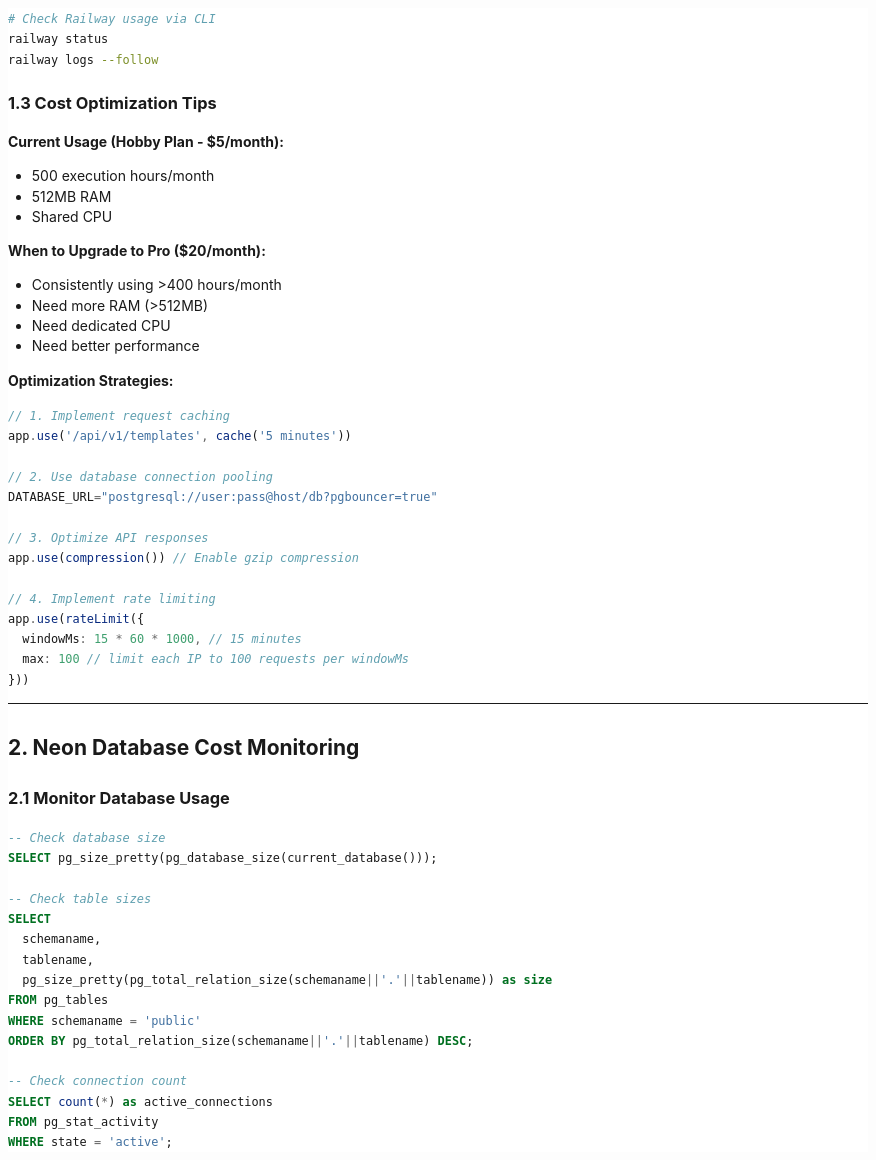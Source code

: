 ```bash
# Check Railway usage via CLI
railway status
railway logs --follow
```

### 1.3 Cost Optimization Tips

**Current Usage (Hobby Plan - $5/month):**
- 500 execution hours/month
- 512MB RAM
- Shared CPU

**When to Upgrade to Pro ($20/month):**
- Consistently using >400 hours/month
- Need more RAM (>512MB)
- Need dedicated CPU
- Need better performance

**Optimization Strategies:**
```typescript
// 1. Implement request caching
app.use('/api/v1/templates', cache('5 minutes'))

// 2. Use database connection pooling
DATABASE_URL="postgresql://user:pass@host/db?pgbouncer=true"

// 3. Optimize API responses
app.use(compression()) // Enable gzip compression

// 4. Implement rate limiting
app.use(rateLimit({
  windowMs: 15 * 60 * 1000, // 15 minutes
  max: 100 // limit each IP to 100 requests per windowMs
}))
```

---

## 2. Neon Database Cost Monitoring

### 2.1 Monitor Database Usage

```sql
-- Check database size
SELECT pg_size_pretty(pg_database_size(current_database()));

-- Check table sizes
SELECT 
  schemaname,
  tablename,
  pg_size_pretty(pg_total_relation_size(schemaname||'.'||tablename)) as size
FROM pg_tables 
WHERE schemaname = 'public'
ORDER BY pg_total_relation_size(schemaname||'.'||tablename) DESC;

-- Check connection count
SELECT count(*) as active_connections 
FROM pg_stat_activity 
WHERE state = 'active';
```
